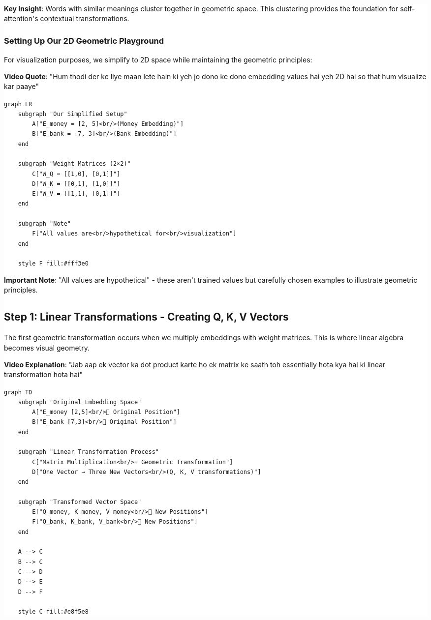 **Key Insight**: Words with similar meanings cluster together in geometric space. This clustering provides the foundation for self-attention's contextual transformations.

### Setting Up Our 2D Geometric Playground

For visualization purposes, we simplify to 2D space while maintaining the geometric principles:

**Video Quote**: "Hum thodi der ke liye maan lete hain ki yeh jo dono ke dono embedding values hai yeh 2D hai so that hum visualize kar paaye"

```mermaid
graph LR
    subgraph "Our Simplified Setup"
        A["E_money = [2, 5]<br/>(Money Embedding)"]
        B["E_bank = [7, 3]<br/>(Bank Embedding)"]
    end
    
    subgraph "Weight Matrices (2×2)"
        C["W_Q = [[1,0], [0,1]]"]
        D["W_K = [[0,1], [1,0]]"] 
        E["W_V = [[1,1], [0,1]]"]
    end
    
    subgraph "Note"
        F["All values are<br/>hypothetical for<br/>visualization"]
    end
    
    style F fill:#fff3e0
```

**Important Note**: "All values are hypothetical" - these aren't trained values but carefully chosen examples to illustrate geometric principles.

## Step 1: Linear Transformations - Creating Q, K, V Vectors

The first geometric transformation occurs when we multiply embeddings with weight matrices. This is where linear algebra becomes visual geometry.

**Video Explanation**: "Jab aap ek vector ka dot product karte ho ek matrix ke saath toh essentially hota kya hai ki linear transformation hota hai"

```mermaid
graph TD
    subgraph "Original Embedding Space"
        A["E_money [2,5]<br/>📍 Original Position"]
        B["E_bank [7,3]<br/>📍 Original Position"]
    end
    
    subgraph "Linear Transformation Process"
        C["Matrix Multiplication<br/>= Geometric Transformation"]
        D["One Vector → Three New Vectors<br/>(Q, K, V transformations)"]
    end
    
    subgraph "Transformed Vector Space"
        E["Q_money, K_money, V_money<br/>🎯 New Positions"]
        F["Q_bank, K_bank, V_bank<br/>🎯 New Positions"]
    end
    
    A --> C
    B --> C
    C --> D
    D --> E
    D --> F
    
    style C fill:#e8f5e8
```